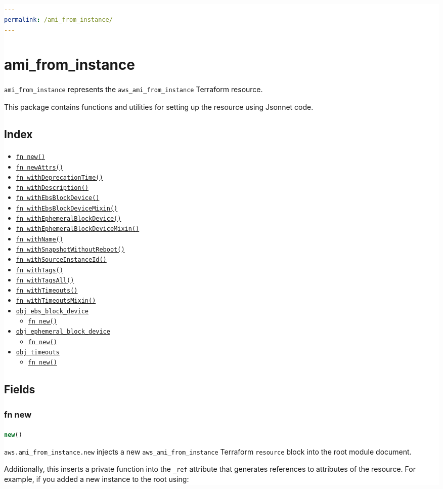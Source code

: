 ```yaml
---
permalink: /ami_from_instance/
---
```


# ami_from_instance

`ami_from_instance` represents the `aws_ami_from_instance` Terraform resource.



This package contains functions and utilities for setting up the resource using Jsonnet code.


## Index

* [`fn new()`](#fn-new)
* [`fn newAttrs()`](#fn-newattrs)
* [`fn withDeprecationTime()`](#fn-withdeprecationtime)
* [`fn withDescription()`](#fn-withdescription)
* [`fn withEbsBlockDevice()`](#fn-withebsblockdevice)
* [`fn withEbsBlockDeviceMixin()`](#fn-withebsblockdevicemixin)
* [`fn withEphemeralBlockDevice()`](#fn-withephemeralblockdevice)
* [`fn withEphemeralBlockDeviceMixin()`](#fn-withephemeralblockdevicemixin)
* [`fn withName()`](#fn-withname)
* [`fn withSnapshotWithoutReboot()`](#fn-withsnapshotwithoutreboot)
* [`fn withSourceInstanceId()`](#fn-withsourceinstanceid)
* [`fn withTags()`](#fn-withtags)
* [`fn withTagsAll()`](#fn-withtagsall)
* [`fn withTimeouts()`](#fn-withtimeouts)
* [`fn withTimeoutsMixin()`](#fn-withtimeoutsmixin)
* [`obj ebs_block_device`](#obj-ebs_block_device)
  * [`fn new()`](#fn-ebs_block_devicenew)
* [`obj ephemeral_block_device`](#obj-ephemeral_block_device)
  * [`fn new()`](#fn-ephemeral_block_devicenew)
* [`obj timeouts`](#obj-timeouts)
  * [`fn new()`](#fn-timeoutsnew)

## Fields

### fn new

```ts
new()
```


`aws.ami_from_instance.new` injects a new `aws_ami_from_instance` Terraform `resource`
block into the root module document.

Additionally, this inserts a private function into the `_ref` attribute that generates references to attributes of the
resource. For example, if you added a new instance to the root using:
